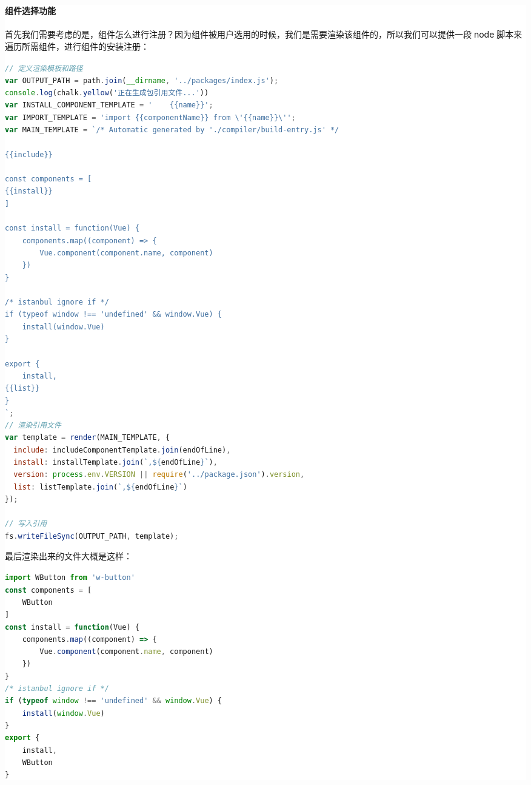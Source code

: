 #### 组件选择功能
首先我们需要考虑的是，组件怎么进行注册？因为组件被用户选用的时候，我们是需要渲染该组件的，所以我们可以提供一段 node 脚本来遍历所需组件，进行组件的安装注册：
```js
// 定义渲染模板和路径
var OUTPUT_PATH = path.join(__dirname, '../packages/index.js');
console.log(chalk.yellow('正在生成包引用文件...'))
var INSTALL_COMPONENT_TEMPLATE = '    {{name}}';
var IMPORT_TEMPLATE = 'import {{componentName}} from \'{{name}}\'';
var MAIN_TEMPLATE = `/* Automatic generated by './compiler/build-entry.js' */

{{include}}

const components = [
{{install}}
]

const install = function(Vue) {
    components.map((component) => {
        Vue.component(component.name, component)
    })
}

/* istanbul ignore if */
if (typeof window !== 'undefined' && window.Vue) {
    install(window.Vue)
}

export {
    install,
{{list}}
}
`;
// 渲染引用文件
var template = render(MAIN_TEMPLATE, {
  include: includeComponentTemplate.join(endOfLine),
  install: installTemplate.join(`,${endOfLine}`),
  version: process.env.VERSION || require('../package.json').version,
  list: listTemplate.join(`,${endOfLine}`)
});

// 写入引用
fs.writeFileSync(OUTPUT_PATH, template);
```

最后渲染出来的文件大概是这样：
```js
import WButton from 'w-button'
const components = [
    WButton
]
const install = function(Vue) {
    components.map((component) => {
        Vue.component(component.name, component)
    })
}
/* istanbul ignore if */
if (typeof window !== 'undefined' && window.Vue) {
    install(window.Vue)
}
export {
    install,
    WButton
}
```